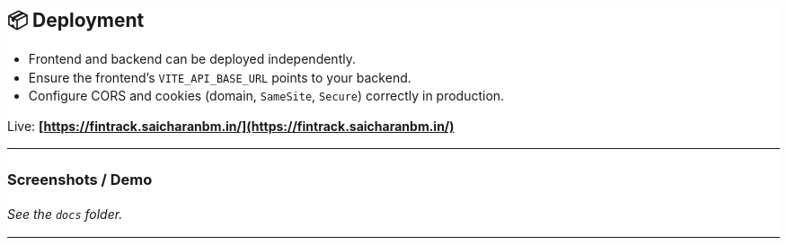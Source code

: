 
## 📦 Deployment

- Frontend and backend can be deployed independently.
- Ensure the frontend’s `VITE_API_BASE_URL` points to your backend.
- Configure CORS and cookies (domain, `SameSite`, `Secure`) correctly in production.

Live: **[https://fintrack.saicharanbm.in/](https://fintrack.saicharanbm.in/)**

---

### Screenshots / Demo

_See the `docs` folder._

---
